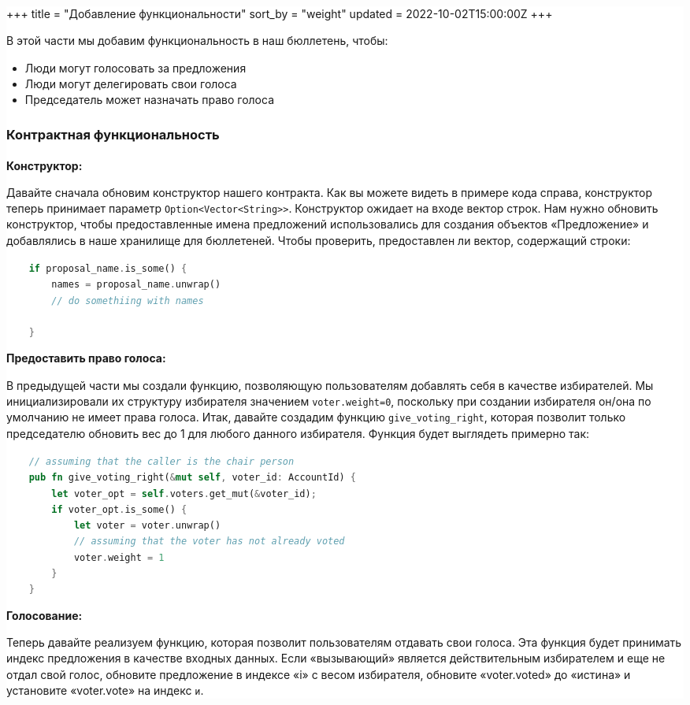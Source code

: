 +++
title = "Добавление функциональности"
sort_by = "weight"
updated = 2022-10-02T15:00:00Z
+++

В этой части мы добавим функциональность в наш бюллетень, чтобы:

- Люди могут голосовать за предложения
- Люди могут делегировать свои голоса
- Председатель может назначать право голоса

### Контрактная функциональность <a id="contract-functionality"></a>

**Конструктор:**

Давайте сначала обновим конструктор нашего контракта. Как вы можете видеть в примере кода справа, конструктор теперь принимает параметр `Option<Vector<String>>`. Конструктор ожидает на входе вектор строк. Нам нужно обновить конструктор, чтобы предоставленные имена предложений использовались для создания объектов «Предложение» и добавлялись в наше хранилище для бюллетеней. Чтобы проверить, предоставлен ли вектор, содержащий строки:

```rust
    if proposal_name.is_some() {
        names = proposal_name.unwrap()
        // do somethiing with names 

    }
```

**Предоставить право голоса:**

В предыдущей части мы создали функцию, позволяющую пользователям добавлять себя в качестве избирателей. Мы инициализировали их структуру избирателя значением `voter.weight=0`, поскольку при создании избирателя он/она по умолчанию не имеет права голоса. Итак, давайте создадим функцию `give_voting_right`, которая позволит только председателю обновить вес до 1 для любого данного избирателя. Функция будет выглядеть примерно так:

```rust
    // assuming that the caller is the chair person
    pub fn give_voting_right(&mut self, voter_id: AccountId) {
        let voter_opt = self.voters.get_mut(&voter_id);
        if voter_opt.is_some() {
            let voter = voter.unwrap()
            // assuming that the voter has not already voted
            voter.weight = 1
        }
    }
```

**Голосование:**

Теперь давайте реализуем функцию, которая позволит пользователям отдавать свои голоса. Эта функция будет принимать индекс предложения в качестве входных данных. Если «вызывающий» является действительным избирателем и еще не отдал свой голос, обновите предложение в индексе «i» с весом избирателя, обновите «voter.voted» до «истина» и установите «voter.vote» на индекс `и`.
